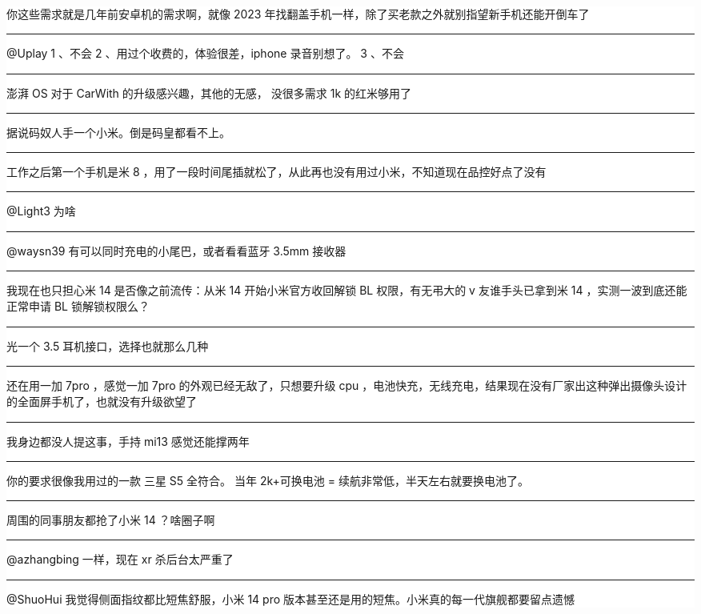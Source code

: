 你这些需求就是几年前安卓机的需求啊，就像 2023 年找翻盖手机一样，除了买老款之外就别指望新手机还能开倒车了

---------------------------------------------------

@Uplay 
1 、不会
2 、用过个收费的，体验很差，iphone 录音别想了。
3 、不会

---------------------------------------------------

澎湃 OS 对于 CarWith 的升级感兴趣，其他的无感， 没很多需求 1k 的红米够用了

---------------------------------------------------

据说码奴人手一个小米。倒是码皇都看不上。

---------------------------------------------------

工作之后第一个手机是米 8 ，用了一段时间尾插就松了，从此再也没有用过小米，不知道现在品控好点了没有

---------------------------------------------------

@Light3 为啥

---------------------------------------------------

@waysn39 有可以同时充电的小尾巴，或者看看蓝牙 3.5mm 接收器

---------------------------------------------------

我现在也只担心米 14 是否像之前流传：从米 14 开始小米官方收回解锁 BL 权限，有无弔大的 v 友谁手头已拿到米 14 ，实测一波到底还能正常申请 BL 锁解锁权限么？

---------------------------------------------------

光一个 3.5 耳机接口，选择也就那么几种

---------------------------------------------------

还在用一加 7pro ，感觉一加 7pro 的外观已经无敌了，只想要升级 cpu ，电池快充，无线充电，结果现在没有厂家出这种弹出摄像头设计的全面屏手机了，也就没有升级欲望了

---------------------------------------------------

我身边都没人提这事，手持 mi13 感觉还能撑两年

---------------------------------------------------

你的要求很像我用过的一款  三星 S5   全符合。  当年 2k+可换电池 = 续航非常低，半天左右就要换电池了。

---------------------------------------------------

周围的同事朋友都抢了小米 14 ？啥圈子啊

---------------------------------------------------

@azhangbing 一样，现在 xr 杀后台太严重了

---------------------------------------------------

@ShuoHui 我觉得侧面指纹都比短焦舒服，小米 14 pro 版本甚至还是用的短焦。小米真的每一代旗舰都要留点遗憾

